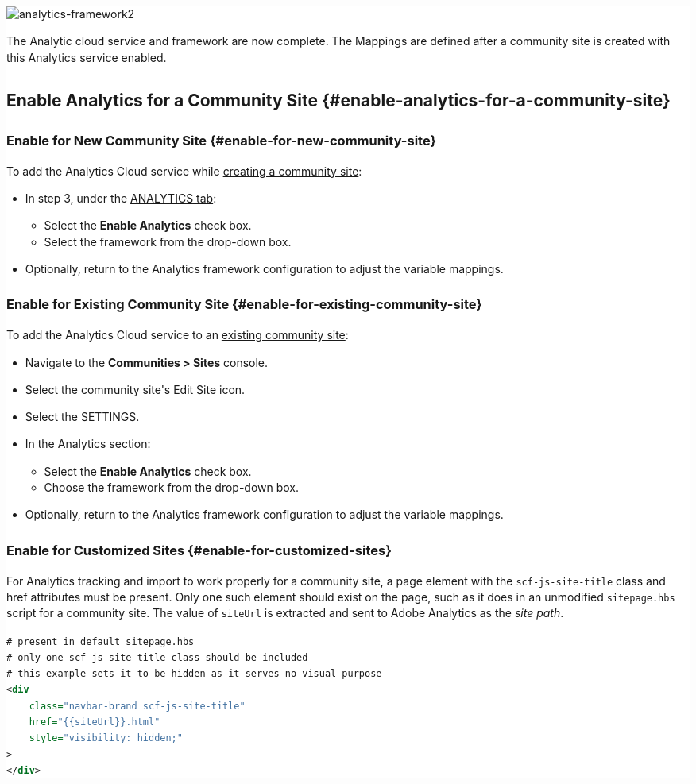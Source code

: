 ![analytics-framework2](assets/analytics-framework2.png)

The Analytic cloud service and framework are now complete. The Mappings are defined after a community site is created with this Analytics service enabled.

## Enable Analytics for a Community Site {#enable-analytics-for-a-community-site}

### Enable for New Community Site {#enable-for-new-community-site}

To add the Analytics Cloud service while [creating a community site](/help/communities/sites-console.md):

* In step 3, under the [ANALYTICS tab](/help/communities/sites-console.md#analytics):
  * Select the **Enable Analytics** check box.
  * Select the framework from the drop-down box.

* Optionally, return to the Analytics framework configuration to adjust the variable mappings.

### Enable for Existing Community Site {#enable-for-existing-community-site}

To add the Analytics Cloud service to an [existing community site](/help/communities/sites-console.md#modifying-site-properties):

* Navigate to the **Communities > Sites** console.
* Select the community site's Edit Site icon.
* Select the SETTINGS.
* In the Analytics section:
  * Select the **Enable Analytics** check box.
  * Choose the framework from the drop-down box.

* Optionally, return to the Analytics framework configuration to adjust the variable mappings.

### Enable for Customized Sites {#enable-for-customized-sites}

For Analytics tracking and import to work properly for a community site, a page element with the `scf-js-site-title` class and href attributes must be present. Only one such element should exist on the page, such as it does in an unmodified `sitepage.hbs` script for a community site. The value of `siteUrl` is extracted and sent to Adobe Analytics as the *site path*.

```xml
# present in default sitepage.hbs
# only one scf-js-site-title class should be included
# this example sets it to be hidden as it serves no visual purpose
<div
    class="navbar-brand scf-js-site-title"
    href="{{siteUrl}}.html"
    style="visibility: hidden;"
>
</div>
```

